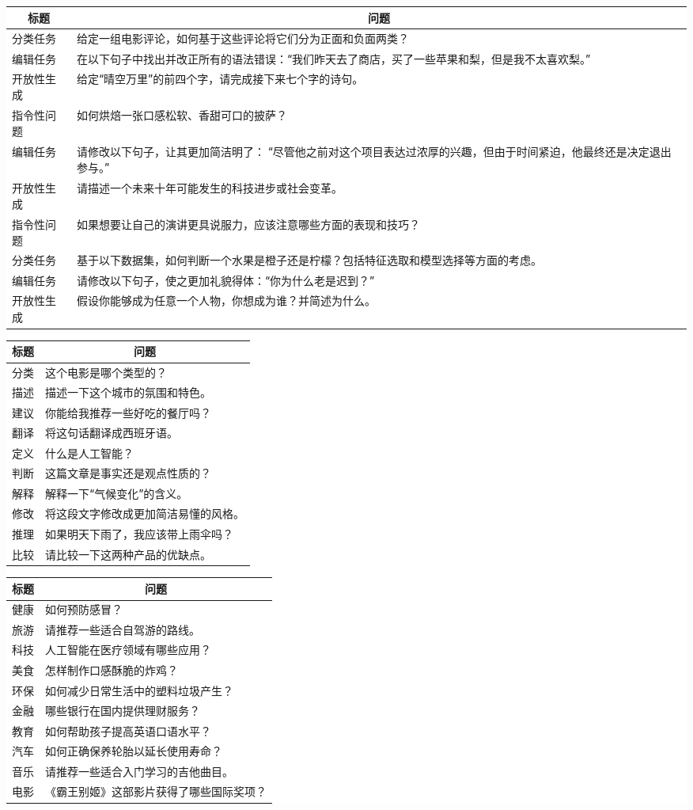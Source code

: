 | 标题       | 问题                                                                                                                                                                      |
|------------|---------------------------------------------------------------------------------------------------------------------------------------------------------------------------|
| 分类任务   | 给定一组电影评论，如何基于这些评论将它们分为正面和负面两类？                                                                                                            |
| 编辑任务   | 在以下句子中找出并改正所有的语法错误：“我们昨天去了商店，买了一些苹果和梨，但是我不太喜欢梨。”                                                                                     |
| 开放性生成 | 给定“晴空万里”的前四个字，请完成接下来七个字的诗句。                                                                                                                     |
| 指令性问题 | 如何烘焙一张口感松软、香甜可口的披萨？                                                                                                                                     |
| 编辑任务   | 请修改以下句子，让其更加简洁明了： “尽管他之前对这个项目表达过浓厚的兴趣，但由于时间紧迫，他最终还是决定退出参与。”                                                     |
| 开放性生成 | 请描述一个未来十年可能发生的科技进步或社会变革。                                                                                                                        |
| 指令性问题 | 如果想要让自己的演讲更具说服力，应该注意哪些方面的表现和技巧？                                                                                                          |
| 分类任务   | 基于以下数据集，如何判断一个水果是橙子还是柠檬？包括特征选取和模型选择等方面的考虑。                                                                                         |
| 编辑任务   | 请修改以下句子，使之更加礼貌得体：“你为什么老是迟到？”                                                                                                                   |
| 开放性生成 | 假设你能够成为任意一个人物，你想成为谁？并简述为什么。                                                                                                                    |

| 标题 | 问题 |
| --- | --- |
| 分类 | 这个电影是哪个类型的？ |
| 描述 | 描述一下这个城市的氛围和特色。 |
| 建议 | 你能给我推荐一些好吃的餐厅吗？ |
| 翻译 | 将这句话翻译成西班牙语。 |
| 定义 | 什么是人工智能？ |
| 判断 | 这篇文章是事实还是观点性质的？ |
| 解释 | 解释一下“气候变化”的含义。 |
| 修改 | 将这段文字修改成更加简洁易懂的风格。 |
| 推理 | 如果明天下雨了，我应该带上雨伞吗？ |
| 比较 | 请比较一下这两种产品的优缺点。 |

|标题|问题|
|----|----|
|健康|如何预防感冒？|
|旅游|请推荐一些适合自驾游的路线。|
|科技|人工智能在医疗领域有哪些应用？|
|美食|怎样制作口感酥脆的炸鸡？|
|环保|如何减少日常生活中的塑料垃圾产生？|
|金融|哪些银行在国内提供理财服务？|
|教育|如何帮助孩子提高英语口语水平？|
|汽车|如何正确保养轮胎以延长使用寿命？|
|音乐|请推荐一些适合入门学习的吉他曲目。|
|电影|《霸王别姬》这部影片获得了哪些国际奖项？|
